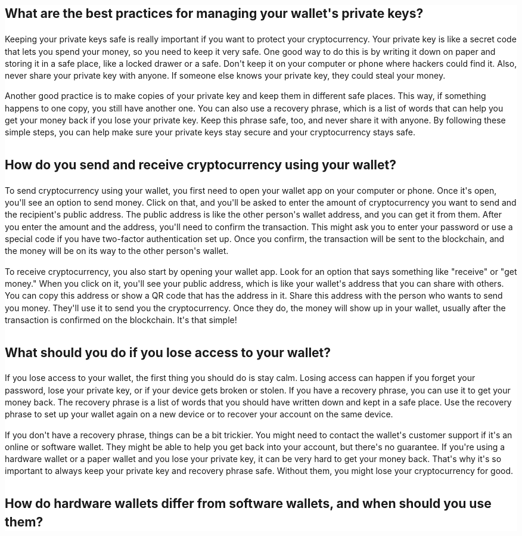 ## What are the best practices for managing your wallet's private keys?

Keeping your private keys safe is really important if you want to protect your cryptocurrency. Your private key is like a secret code that lets you spend your money, so you need to keep it very safe. One good way to do this is by writing it down on paper and storing it in a safe place, like a locked drawer or a safe. Don't keep it on your computer or phone where hackers could find it. Also, never share your private key with anyone. If someone else knows your private key, they could steal your money.

Another good practice is to make copies of your private key and keep them in different safe places. This way, if something happens to one copy, you still have another one. You can also use a recovery phrase, which is a list of words that can help you get your money back if you lose your private key. Keep this phrase safe, too, and never share it with anyone. By following these simple steps, you can help make sure your private keys stay secure and your cryptocurrency stays safe.

## How do you send and receive cryptocurrency using your wallet?

To send cryptocurrency using your wallet, you first need to open your wallet app on your computer or phone. Once it's open, you'll see an option to send money. Click on that, and you'll be asked to enter the amount of cryptocurrency you want to send and the recipient's public address. The public address is like the other person's wallet address, and you can get it from them. After you enter the amount and the address, you'll need to confirm the transaction. This might ask you to enter your password or use a special code if you have two-factor authentication set up. Once you confirm, the transaction will be sent to the blockchain, and the money will be on its way to the other person's wallet.

To receive cryptocurrency, you also start by opening your wallet app. Look for an option that says something like "receive" or "get money." When you click on it, you'll see your public address, which is like your wallet's address that you can share with others. You can copy this address or show a QR code that has the address in it. Share this address with the person who wants to send you money. They'll use it to send you the cryptocurrency. Once they do, the money will show up in your wallet, usually after the transaction is confirmed on the blockchain. It's that simple!

## What should you do if you lose access to your wallet?

If you lose access to your wallet, the first thing you should do is stay calm. Losing access can happen if you forget your password, lose your private key, or if your device gets broken or stolen. If you have a recovery phrase, you can use it to get your money back. The recovery phrase is a list of words that you should have written down and kept in a safe place. Use the recovery phrase to set up your wallet again on a new device or to recover your account on the same device.

If you don't have a recovery phrase, things can be a bit trickier. You might need to contact the wallet's customer support if it's an online or software wallet. They might be able to help you get back into your account, but there's no guarantee. If you're using a hardware wallet or a paper wallet and you lose your private key, it can be very hard to get your money back. That's why it's so important to always keep your private key and recovery phrase safe. Without them, you might lose your cryptocurrency for good.

## How do hardware wallets differ from software wallets, and when should you use them?
